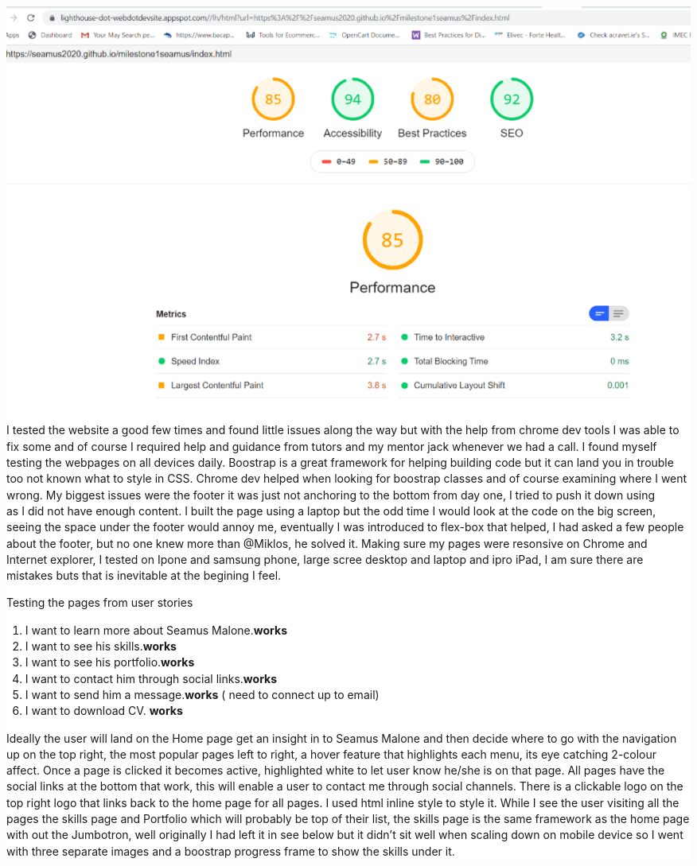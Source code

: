 ![Lighthouse](assets/images/lighthousetest.png)

I tested the website a good few times and found little issues along the way but with the help from chrome dev tools I was able to fix some and of course I required help and guidance from tutors and my mentor jack whenever we had a call.
I found myself testing the webpages on all devices daily. Boostrap is a great framework for helping building code but it can land you in trouble too not known what to style in CSS. Chrome dev helped when looking for boostrap classes and of course examining where I went wrong.
My biggest issues were the footer it was just not anchoring to the bottom from day one, I tried to push it down using <br> as I did not have enough content. I built the page using a laptop but the odd time I would look at the code on the big screen, seeing the space under the footer would annoy me, eventually I was introduced to flex-box that helped, I had asked a few people about the footer, but no one knew more than @Miklos, he solved it.
Making sure my pages were resonsive on Chrome and Internet explorer, I tested on Ipone and samsung phone, large scree desktop and laptop and ipro iPad, I am sure there are mistakes buts that is inevitable at the begining I feel.

Testing the pages from user stories
1.	I want to learn more about Seamus Malone.**works**
1.	I want to see his skills.**works**
1.  I want to see his portfolio.**works**
1.	I want to contact him through social links.**works**
1.	I want to send him a message.**works** ( need to connect up to email)
1.	I want to download CV. **works**

Ideally the user will land on the Home page get an insight in to Seamus Malone and then decide where to go with the navigation up on the top right, the most popular pages left to right, a hover feature that highlights each menu, its eye catching 2-colour affect. Once a page is clicked it becomes active, highlighted white to let user know he/she is on that page. All pages have the social links at the bottom that work, this will enable a user to contact me through social channels. There is a clickable logo on the top right logo that links back to the home page for all pages. I used html inline style to style it.
While I see the user visiting all the pages the skills page and Portfolio which will probably be top of their list, the skills page is the same framework as the home page with out the Jumbotron, well originally I had left it in see below but it didn’t sit well when scaling down on mobile device so I went with three separate images and a boostrap progress frame to show the skills under it.
